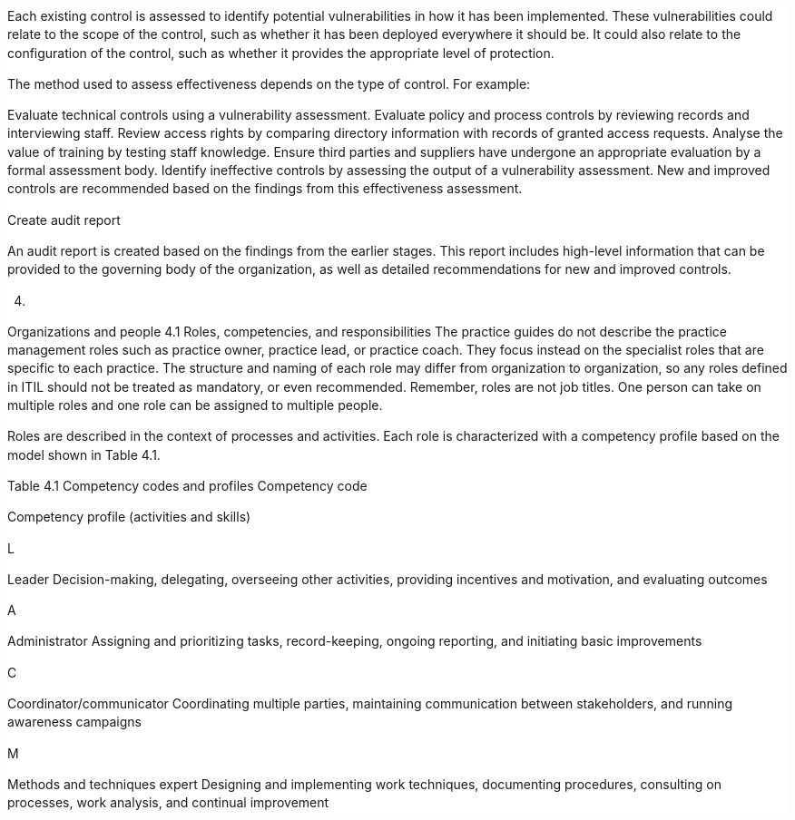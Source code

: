 Each existing control is assessed to identify potential vulnerabilities in how it has been implemented. These vulnerabilities could relate to the scope of the control, such as whether it has been deployed everywhere it should be. It could also relate to the configuration of the control, such as whether it provides the appropriate level of protection.

The method used to assess effectiveness depends on the type of control. For example:

Evaluate technical controls using a vulnerability assessment.
Evaluate policy and process controls by reviewing records and interviewing staff.
Review access rights by comparing directory information with records of granted access requests.
Analyse the value of training by testing staff knowledge.
Ensure third parties and suppliers have undergone an appropriate evaluation by a formal assessment body.
Identify ineffective controls by assessing the output of a vulnerability assessment.
New and improved controls are recommended based on the findings from this effectiveness assessment.

Create audit report

An audit report is created based on the findings from the earlier stages. This report includes high-level information that can be provided to the governing body of the organization, as well as detailed recommendations for new and improved controls.

4. 
Organizations and people
4.1 Roles, competencies, and responsibilities
The practice guides do not describe the practice management roles such as practice owner, practice lead, or practice coach. They focus instead on the specialist roles that are specific to each practice. The structure and naming of each role may differ from organization to organization, so any roles defined in ITIL should not be treated as mandatory, or even recommended. Remember, roles are not job titles. One person can take on multiple roles and one role can be assigned to multiple people.

Roles are described in the context of processes and activities. Each role is characterized with a competency profile based on the model shown in Table 4.1.

Table 4.1 Competency codes and profiles
Competency code

Competency profile (activities and skills)

L

Leader Decision-making, delegating, overseeing other activities, providing incentives and motivation, and evaluating outcomes

A

Administrator Assigning and prioritizing tasks, record-keeping, ongoing reporting, and initiating basic improvements

C

Coordinator/communicator Coordinating multiple parties, maintaining communication between stakeholders, and running awareness campaigns

M

Methods and techniques expert Designing and implementing work techniques, documenting procedures, consulting on processes, work analysis, and continual improvement
